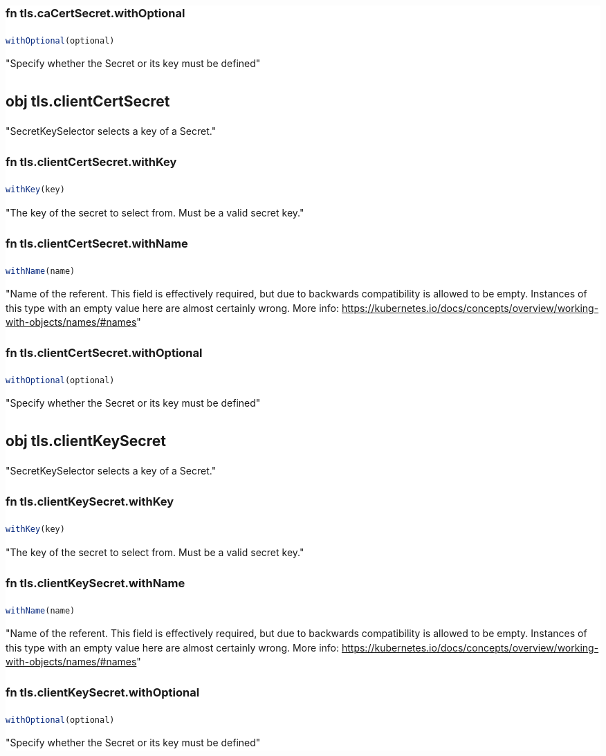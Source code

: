 ### fn tls.caCertSecret.withOptional

```ts
withOptional(optional)
```

"Specify whether the Secret or its key must be defined"

## obj tls.clientCertSecret

"SecretKeySelector selects a key of a Secret."

### fn tls.clientCertSecret.withKey

```ts
withKey(key)
```

"The key of the secret to select from.  Must be a valid secret key."

### fn tls.clientCertSecret.withName

```ts
withName(name)
```

"Name of the referent. This field is effectively required, but due to backwards compatibility is allowed to be empty. Instances of this type with an empty value here are almost certainly wrong. More info: https://kubernetes.io/docs/concepts/overview/working-with-objects/names/#names"

### fn tls.clientCertSecret.withOptional

```ts
withOptional(optional)
```

"Specify whether the Secret or its key must be defined"

## obj tls.clientKeySecret

"SecretKeySelector selects a key of a Secret."

### fn tls.clientKeySecret.withKey

```ts
withKey(key)
```

"The key of the secret to select from.  Must be a valid secret key."

### fn tls.clientKeySecret.withName

```ts
withName(name)
```

"Name of the referent. This field is effectively required, but due to backwards compatibility is allowed to be empty. Instances of this type with an empty value here are almost certainly wrong. More info: https://kubernetes.io/docs/concepts/overview/working-with-objects/names/#names"

### fn tls.clientKeySecret.withOptional

```ts
withOptional(optional)
```

"Specify whether the Secret or its key must be defined"